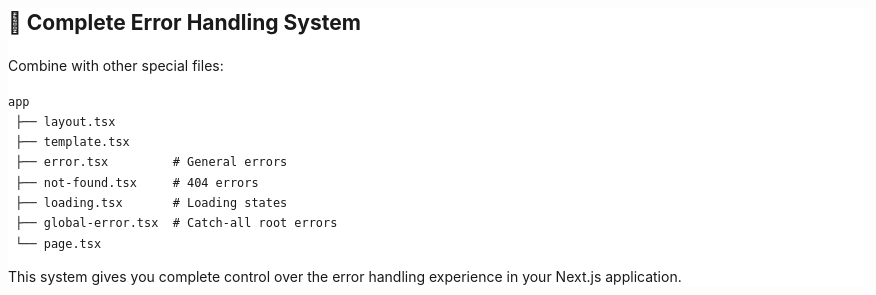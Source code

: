 
## 🚀 Complete Error Handling System

Combine with other special files:
```
app
 ├── layout.tsx
 ├── template.tsx
 ├── error.tsx         # General errors
 ├── not-found.tsx     # 404 errors
 ├── loading.tsx       # Loading states
 ├── global-error.tsx  # Catch-all root errors
 └── page.tsx
```

This system gives you complete control over the error handling experience in your Next.js application.

